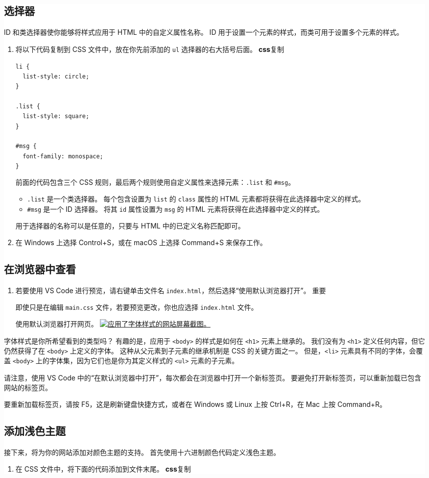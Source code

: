 ## 选择器

ID 和类选择器使你能够将样式应用于 HTML 中的自定义属性名称。 ID 用于设置一个元素的样式，而类可用于设置多个元素的样式。

1. 将以下代码复制到 CSS 文件中，放在你先前添加的 `ul` 选择器的右大括号后面。
   **css**复制

   ```
   li {
     list-style: circle;
   }

   .list {
     list-style: square;
   }

   #msg {
     font-family: monospace;
   }
   ```

   前面的代码包含三个 CSS 规则，最后两个规则使用自定义属性来选择元素：`.list` 和 `#msg`。

   * `.list` 是一个类选择器。 每个包含设置为 `list` 的 `class` 属性的 HTML 元素都将获得在此选择器中定义的样式。
   * `#msg` 是一个 ID 选择器。 将其 `id` 属性设置为 `msg` 的 HTML 元素将获得在此选择器中定义的样式。

   用于选择器的名称可以是任意的，只要与 HTML 中的已定义名称匹配即可。
2. 在 Windows 上选择 Control+S，或在 macOS 上选择 Command+S 来保存工作。

## 在浏览器中查看

1. 若要使用 VS Code 进行预览，请右键单击文件名 `index.html`，然后选择“使用默认浏览器打开”。
   重要

   即使只是在编辑 `main.css` 文件，若要预览更改，你也应选择 `index.html` 文件。

   使用默认浏览器打开网页。
   [![应用了字体样式的网站屏幕截图。](https://learn.microsoft.com/zh-cn/training/windows/get-started-with-web-development/media/applied-font-styles.png)](https://learn.microsoft.com/zh-cn/training/windows/get-started-with-web-development/media/applied-font-styles.png#lightbox)

字体样式是你所希望看到的类型吗？ 有趣的是，应用于 `<body>` 的样式是如何在 `<h1>` 元素上继承的。 我们没有为 `<h1>` 定义任何内容，但它仍然获得了在 `<body>` 上定义的字体。 这种从父元素到子元素的继承机制是 CSS 的关键方面之一。 但是，`<li>` 元素具有不同的字体，会覆盖 `<body>` 上的字体集，因为它们也是你为其定义样式的 `<ul>` 元素的子元素。

请注意，使用 VS Code 中的“在默认浏览器中打开”，每次都会在浏览器中打开一个新标签页。 要避免打开新标签页，可以重新加载已包含网站的标签页。

要重新加载标签页，请按 F5，这是刷新键盘快捷方式，或者在 Windows 或 Linux 上按 Ctrl+R，在 Mac 上按 Command+R。

## 添加浅色主题

接下来，将为你的网站添加对颜色主题的支持。 首先使用十六进制颜色代码定义浅色主题。

1. 在 CSS 文件中，将下面的代码添加到文件末尾。
   **css**复制
